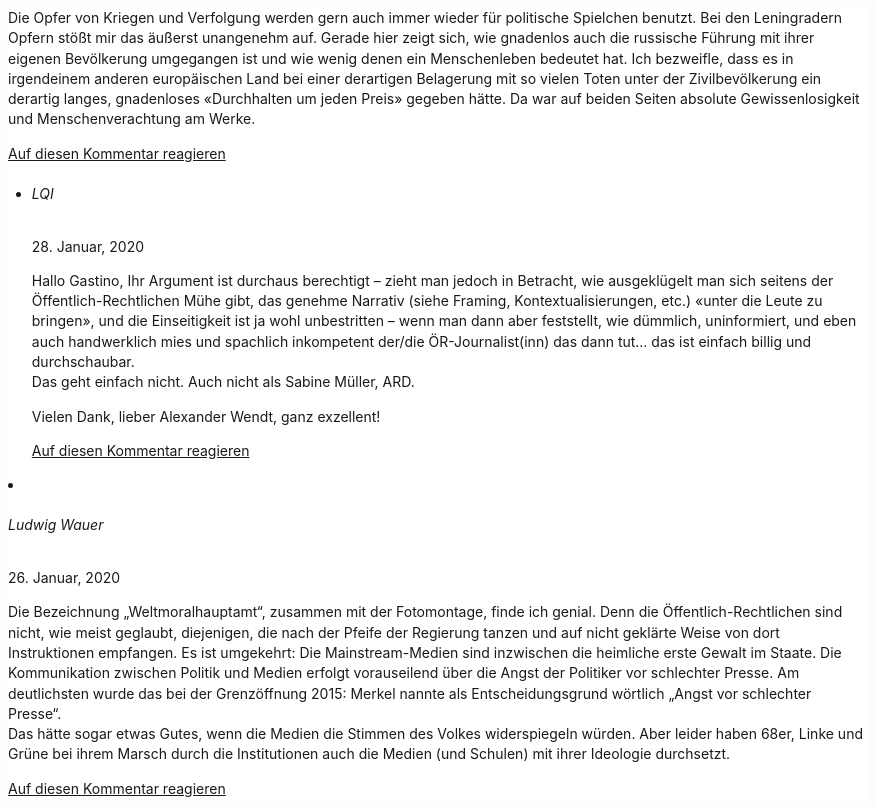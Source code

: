 Die Opfer von Kriegen und Verfolgung werden gern auch immer wieder für politische Spielchen benutzt. Bei den Leningradern Opfern stößt mir das äußerst unangenehm auf. Gerade hier zeigt sich, wie gnadenlos auch die russische Führung mit ihrer eigenen Bevölkerung umgegangen ist und wie wenig denen ein Menschenleben bedeutet hat. Ich bezweifle, dass es in irgendeinem anderen europäischen Land bei einer derartigen Belagerung mit so vielen Toten unter der Zivilbevölkerung ein derartig langes, gnadenloses «Durchhalten um jeden Preis» gegeben hätte. Da war auf beiden Seiten absolute Gewissenlosigkeit und Menschenverachtung am Werke.

<a rel="nofollow" class="comment-reply-link" href="#comment-29528" data-commentid="29528" data-postid="10445" data-belowelement="comment-29528" data-respondelement="respond" data-replyto="Antworte auf Gastino" aria-label="Antworte auf Gastino">Auf diesen Kommentar reagieren</a> 


<ul class="children">
<li class="comment even depth-2 clearfix" id="li-comment-29859">
<h6 class="author">LQI</h6> <span class="date">28. Januar, 2020</span>



Hallo Gastino, Ihr Argument ist durchaus berechtigt &#8211; zieht man jedoch in Betracht, wie ausgeklügelt man sich seitens der Öffentlich-Rechtlichen Mühe gibt, das genehme Narrativ (siehe Framing, Kontextualisierungen, etc.) «unter die Leute zu bringen», und die Einseitigkeit ist ja wohl unbestritten &#8211; wenn man dann aber feststellt, wie dümmlich, uninformiert, und eben auch handwerklich mies und spachlich inkompetent der/die ÖR-Journalist(inn) das dann tut&#8230; das ist einfach billig und durchschaubar.<br>
Das geht einfach nicht. Auch nicht als Sabine Müller, ARD.

Vielen Dank, lieber Alexander Wendt, ganz exzellent!

<a rel="nofollow" class="comment-reply-link" href="#comment-29859" data-commentid="29859" data-postid="10445" data-belowelement="comment-29859" data-respondelement="respond" data-replyto="Antworte auf LQI" aria-label="Antworte auf LQI">Auf diesen Kommentar reagieren</a> 


</li>
</ul>
</li>
<li class="comment odd alt thread-odd thread-alt depth-1 clearfix" id="li-comment-29560">
<h6 class="author">Ludwig Wauer</h6> <span class="date">26. Januar, 2020</span>



Die Bezeichnung „Weltmoralhauptamt“, zusammen mit der Fotomontage, finde ich genial. Denn die Öffentlich-Rechtlichen sind nicht, wie meist geglaubt, diejenigen, die nach der Pfeife der Regierung tanzen und auf nicht geklärte Weise von dort Instruktionen empfangen. Es ist umgekehrt: Die Mainstream-Medien sind inzwischen die heimliche erste Gewalt im Staate. Die Kommunikation zwischen Politik und Medien erfolgt vorauseilend über die Angst der Politiker vor schlechter Presse. Am deutlichsten wurde das bei der Grenzöffnung 2015: Merkel nannte als Entscheidungsgrund wörtlich „Angst vor schlechter Presse“.<br>
Das hätte sogar etwas Gutes, wenn die Medien die Stimmen des Volkes widerspiegeln würden. Aber leider haben 68er, Linke und Grüne bei ihrem Marsch durch die Institutionen auch die Medien (und Schulen) mit ihrer Ideologie durchsetzt.

<a rel="nofollow" class="comment-reply-link" href="#comment-29560" data-commentid="29560" data-postid="10445" data-belowelement="comment-29560" data-respondelement="respond" data-replyto="Antworte auf Ludwig Wauer" aria-label="Antworte auf Ludwig Wauer">Auf diesen Kommentar reagieren</a> 

